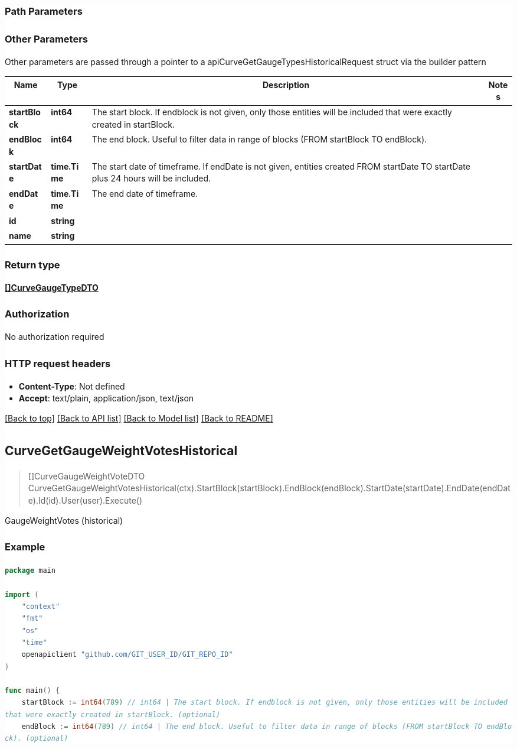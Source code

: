 ### Path Parameters



### Other Parameters

Other parameters are passed through a pointer to a apiCurveGetGaugeTypesHistoricalRequest struct via the builder pattern


Name | Type | Description  | Notes
------------- | ------------- | ------------- | -------------
 **startBlock** | **int64** | The start block. If endblock is not given, only those entities will be included that were exactly created in startBlock. | 
 **endBlock** | **int64** | The end block. Useful to filter data in range of blocks (FROM startBlock TO endBlock). | 
 **startDate** | **time.Time** | The start date of timeframe. If endDate is not given, entities created FROM startDate TO startDate plus 24 hours will be included. | 
 **endDate** | **time.Time** | The end date of timeframe. | 
 **id** | **string** |  | 
 **name** | **string** |  | 

### Return type

[**[]CurveGaugeTypeDTO**](CurveGaugeTypeDTO.md)

### Authorization

No authorization required

### HTTP request headers

- **Content-Type**: Not defined
- **Accept**: text/plain, application/json, text/json

[[Back to top]](#) [[Back to API list]](../README.md#documentation-for-api-endpoints)
[[Back to Model list]](../README.md#documentation-for-models)
[[Back to README]](../README.md)


## CurveGetGaugeWeightVotesHistorical

> []CurveGaugeWeightVoteDTO CurveGetGaugeWeightVotesHistorical(ctx).StartBlock(startBlock).EndBlock(endBlock).StartDate(startDate).EndDate(endDate).Id(id).User(user).Execute()

GaugeWeightVotes (historical)



### Example

```go
package main

import (
    "context"
    "fmt"
    "os"
    "time"
    openapiclient "github.com/GIT_USER_ID/GIT_REPO_ID"
)

func main() {
    startBlock := int64(789) // int64 | The start block. If endblock is not given, only those entities will be included that were exactly created in startBlock. (optional)
    endBlock := int64(789) // int64 | The end block. Useful to filter data in range of blocks (FROM startBlock TO endBlock). (optional)
```